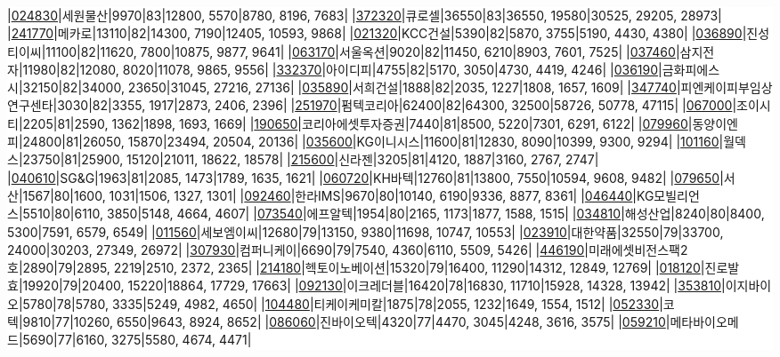 |[024830](https://finance.daum.net/quotes/A024830)|세원물산|9970|83|12800, 5570|8780, 8196, 7683|
|[372320](https://finance.daum.net/quotes/A372320)|큐로셀|36550|83|36550, 19580|30525, 29205, 28973|
|[241770](https://finance.daum.net/quotes/A241770)|메카로|13110|82|14300, 7190|12405, 10593, 9868|
|[021320](https://finance.daum.net/quotes/A021320)|KCC건설|5390|82|5870, 3755|5190, 4430, 4380|
|[036890](https://finance.daum.net/quotes/A036890)|진성티이씨|11100|82|11620, 7800|10875, 9877, 9641|
|[063170](https://finance.daum.net/quotes/A063170)|서울옥션|9020|82|11450, 6210|8903, 7601, 7525|
|[037460](https://finance.daum.net/quotes/A037460)|삼지전자|11980|82|12080, 8020|11078, 9865, 9556|
|[332370](https://finance.daum.net/quotes/A332370)|아이디피|4755|82|5170, 3050|4730, 4419, 4246|
|[036190](https://finance.daum.net/quotes/A036190)|금화피에스시|32150|82|34000, 23650|31045, 27216, 27136|
|[035890](https://finance.daum.net/quotes/A035890)|서희건설|1888|82|2035, 1227|1808, 1657, 1609|
|[347740](https://finance.daum.net/quotes/A347740)|피엔케이피부임상연구센타|3030|82|3355, 1917|2873, 2406, 2396|
|[251970](https://finance.daum.net/quotes/A251970)|펌텍코리아|62400|82|64300, 32500|58726, 50778, 47115|
|[067000](https://finance.daum.net/quotes/A067000)|조이시티|2205|81|2590, 1362|1898, 1693, 1669|
|[190650](https://finance.daum.net/quotes/A190650)|코리아에셋투자증권|7440|81|8500, 5220|7301, 6291, 6122|
|[079960](https://finance.daum.net/quotes/A079960)|동양이엔피|24800|81|26050, 15870|23494, 20504, 20136|
|[035600](https://finance.daum.net/quotes/A035600)|KG이니시스|11600|81|12830, 8090|10399, 9300, 9294|
|[101160](https://finance.daum.net/quotes/A101160)|월덱스|23750|81|25900, 15120|21011, 18622, 18578|
|[215600](https://finance.daum.net/quotes/A215600)|신라젠|3205|81|4120, 1887|3160, 2767, 2747|
|[040610](https://finance.daum.net/quotes/A040610)|SG&G|1963|81|2085, 1473|1789, 1635, 1621|
|[060720](https://finance.daum.net/quotes/A060720)|KH바텍|12760|81|13800, 7550|10594, 9608, 9482|
|[079650](https://finance.daum.net/quotes/A079650)|서산|1567|80|1600, 1031|1506, 1327, 1301|
|[092460](https://finance.daum.net/quotes/A092460)|한라IMS|9670|80|10140, 6190|9336, 8877, 8361|
|[046440](https://finance.daum.net/quotes/A046440)|KG모빌리언스|5510|80|6110, 3850|5148, 4664, 4607|
|[073540](https://finance.daum.net/quotes/A073540)|에프알텍|1954|80|2165, 1173|1877, 1588, 1515|
|[034810](https://finance.daum.net/quotes/A034810)|해성산업|8240|80|8400, 5300|7591, 6579, 6549|
|[011560](https://finance.daum.net/quotes/A011560)|세보엠이씨|12680|79|13150, 9380|11698, 10747, 10553|
|[023910](https://finance.daum.net/quotes/A023910)|대한약품|32550|79|33700, 24000|30203, 27349, 26972|
|[307930](https://finance.daum.net/quotes/A307930)|컴퍼니케이|6690|79|7540, 4360|6110, 5509, 5426|
|[446190](https://finance.daum.net/quotes/A446190)|미래에셋비전스팩2호|2890|79|2895, 2219|2510, 2372, 2365|
|[214180](https://finance.daum.net/quotes/A214180)|헥토이노베이션|15320|79|16400, 11290|14312, 12849, 12769|
|[018120](https://finance.daum.net/quotes/A018120)|진로발효|19920|79|20400, 15220|18864, 17729, 17663|
|[092130](https://finance.daum.net/quotes/A092130)|이크레더블|16420|78|16830, 11710|15928, 14328, 13942|
|[353810](https://finance.daum.net/quotes/A353810)|이지바이오|5780|78|5780, 3335|5249, 4982, 4650|
|[104480](https://finance.daum.net/quotes/A104480)|티케이케미칼|1875|78|2055, 1232|1649, 1554, 1512|
|[052330](https://finance.daum.net/quotes/A052330)|코텍|9810|77|10260, 6550|9643, 8924, 8652|
|[086060](https://finance.daum.net/quotes/A086060)|진바이오텍|4320|77|4470, 3045|4248, 3616, 3575|
|[059210](https://finance.daum.net/quotes/A059210)|메타바이오메드|5690|77|6160, 3275|5580, 4674, 4471|